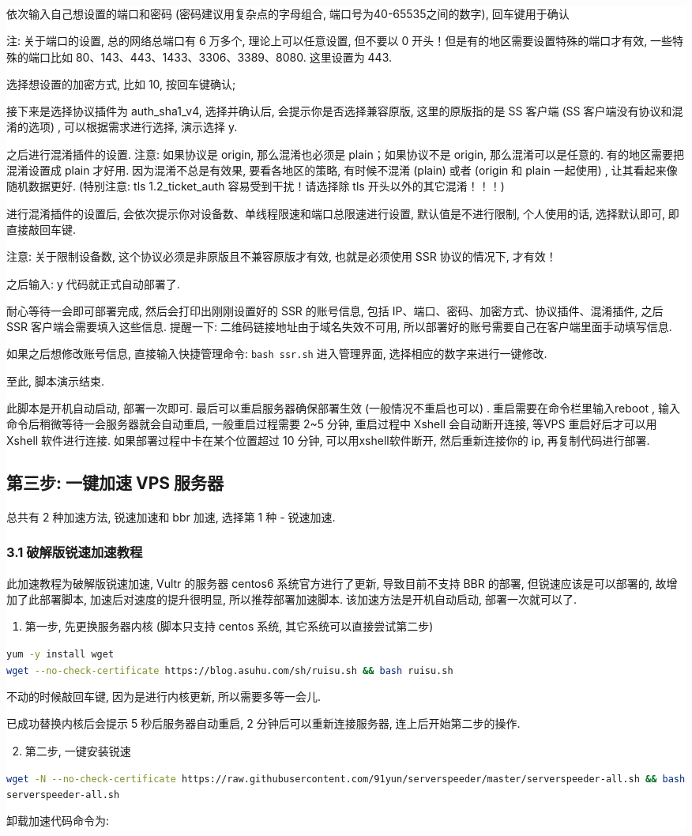 依次输入自己想设置的端口和密码 (密码建议用复杂点的字母组合, 端口号为40-65535之间的数字), 回车键用于确认   

注: 关于端口的设置, 总的网络总端口有 6 万多个, 理论上可以任意设置, 但不要以 0 开头！但是有的地区需要设置特殊的端口才有效, 一些特殊的端口比如 80、143、443、1433、3306、3389、8080.   这里设置为 443.  

选择想设置的加密方式, 比如 10, 按回车键确认;   

接下来是选择协议插件为 auth_sha1_v4, 选择并确认后, 会提示你是否选择兼容原版, 这里的原版指的是 SS 客户端 (SS 客户端没有协议和混淆的选项) , 可以根据需求进行选择, 演示选择 y.   

之后进行混淆插件的设置.  注意: 如果协议是 origin, 那么混淆也必须是 plain；如果协议不是 origin, 那么混淆可以是任意的.  有的地区需要把混淆设置成 plain 才好用.  因为混淆不总是有效果, 要看各地区的策略, 有时候不混淆 (plain) 或者 (origin 和 plain 一起使用) , 让其看起来像随机数据更好.   (特别注意: tls 1.2_ticket_auth 容易受到干扰！请选择除 tls 开头以外的其它混淆！！！)   

进行混淆插件的设置后, 会依次提示你对设备数、单线程限速和端口总限速进行设置, 默认值是不进行限制, 个人使用的话, 选择默认即可, 即直接敲回车键.    
 
注意: 关于限制设备数, 这个协议必须是非原版且不兼容原版才有效, 也就是必须使用 SSR 协议的情况下, 才有效！  

之后输入: y 代码就正式自动部署了.  

耐心等待一会即可部署完成, 然后会打印出刚刚设置好的 SSR 的账号信息, 包括 IP、端口、密码、加密方式、协议插件、混淆插件, 之后 SSR 客户端会需要填入这些信息.  提醒一下: 二维码链接地址由于域名失效不可用, 所以部署好的账号需要自己在客户端里面手动填写信息.    

如果之后想修改账号信息, 直接输入快捷管理命令: `bash ssr.sh` 进入管理界面, 选择相应的数字来进行一键修改.   

至此, 脚本演示结束.    

此脚本是开机自动启动, 部署一次即可.  最后可以重启服务器确保部署生效 (一般情况不重启也可以) .  重启需要在命令栏里输入reboot , 输入命令后稍微等待一会服务器就会自动重启, 一般重启过程需要 2~5 分钟, 重启过程中 Xshell 会自动断开连接, 等VPS 重启好后才可以用 Xshell 软件进行连接.  如果部署过程中卡在某个位置超过 10 分钟, 可以用xshell软件断开, 然后重新连接你的 ip, 再复制代码进行部署.    

## 第三步: 一键加速 VPS 服务器

总共有 2 种加速方法, 锐速加速和 bbr 加速, 选择第 1 种 - 锐速加速.  

### 3.1 破解版锐速加速教程 

此加速教程为破解版锐速加速, Vultr 的服务器 centos6 系统官方进行了更新, 导致目前不支持 BBR 的部署, 但锐速应该是可以部署的, 故增加了此部署脚本, 加速后对速度的提升很明显, 所以推荐部署加速脚本.  该加速方法是开机自动启动, 部署一次就可以了.    

1) 第一步, 先更换服务器内核 (脚本只支持 centos 系统, 其它系统可以直接尝试第二步)   

```bash
yum -y install wget
wget --no-check-certificate https://blog.asuhu.com/sh/ruisu.sh && bash ruisu.sh
```

不动的时候敲回车键, 因为是进行内核更新, 所以需要多等一会儿.  

已成功替换内核后会提示 5 秒后服务器自动重启, 2 分钟后可以重新连接服务器, 连上后开始第二步的操作.    

2) 第二步, 一键安装锐速  

```bash
wget -N --no-check-certificate https://raw.githubusercontent.com/91yun/serverspeeder/master/serverspeeder-all.sh && bash serverspeeder-all.sh
```

卸载加速代码命令为:   
